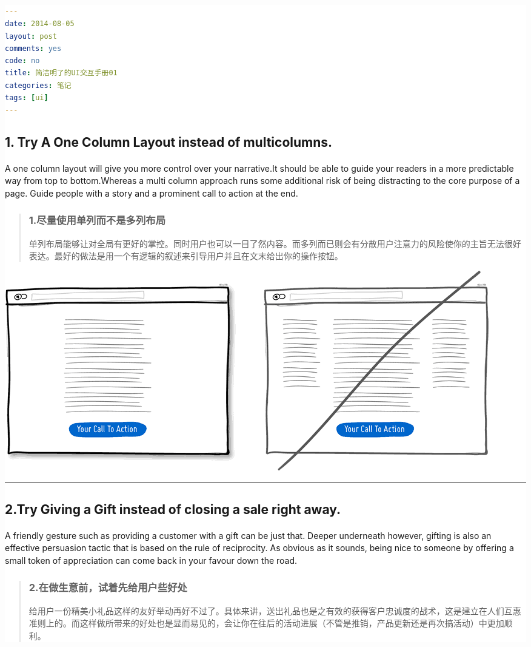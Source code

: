 ```yaml
---
date: 2014-08-05
layout: post
comments: yes
code: no
title: 简洁明了的UI交互手册01
categories: 笔记
tags: [ui]
---
```


## 1. Try **A One Column Layout** instead of multicolumns.
A one column layout will give you more control over your narrative.It should be able to guide your readers in a more predictable way from top to bottom.Whereas a multi column approach runs some additional risk of being distracting to the core purpose of a page. Guide people with a story and a prominent call to action at the end.

> ### 1.尽量使用单列而不是多列布局  
> 单列布局能够让对全局有更好的掌控。同时用户也可以一目了然内容。而多列而已则会有分散用户注意力的风险使你的主旨无法很好表达。最好的做法是用一个有逻辑的叙述来引导用户并且在文末给出你的操作按钮。

[![1.尽量使用单列而不是多列布局](/uploads/2014/08/idea001.png)](/uploads/2014/08/idea001.png)

-----

## 2.Try **Giving a Gift** instead of closing a sale right away.
A friendly gesture such as providing a customer with a gift can be just that. Deeper underneath however, gifting is also an effective persuasion tactic that is based on the rule of reciprocity. As obvious as it sounds, being nice to someone by offering a small token of appreciation can come back in your favour down the road.

> ### 2.在做生意前，试着先给用户些好处  
> 给用户一份精美小礼品这样的友好举动再好不过了。具体来讲，送出礼品也是之有效的获得客户忠诚度的战术，这是建立在人们互惠准则上的。而这样做所带来的好处也是显而易见的，会让你在往后的活动进展（不管是推销，产品更新还是再次搞活动）中更加顺利。
